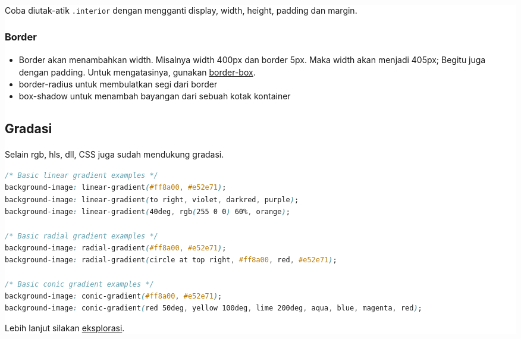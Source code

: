 
Coba diutak-atik `.interior` dengan mengganti display, width, height, padding dan margin.

### Border

- Border akan menambahkan width. Misalnya width 400px dan border 5px. Maka width akan menjadi 405px; Begitu juga dengan padding. Untuk mengatasinya, gunakan [border-box](https://www.paulirish.com/2012/box-sizing-border-box-ftw/).
- border-radius untuk membulatkan segi dari border
- box-shadow untuk menambah bayangan dari sebuah kotak kontainer

## Gradasi

Selain rgb, hls, dll, CSS juga sudah mendukung gradasi.

```css
/* Basic linear gradient examples */
background-image: linear-gradient(#ff8a00, #e52e71);
background-image: linear-gradient(to right, violet, darkred, purple);
background-image: linear-gradient(40deg, rgb(255 0 0) 60%, orange);

/* Basic radial gradient examples */
background-image: radial-gradient(#ff8a00, #e52e71);
background-image: radial-gradient(circle at top right, #ff8a00, red, #e52e71);

/* Basic conic gradient examples */
background-image: conic-gradient(#ff8a00, #e52e71);
background-image: conic-gradient(red 50deg, yellow 100deg, lime 200deg, aqua, blue, magenta, red);
```

Lebih lanjut silakan [eksplorasi](https://css-tricks.com/a-complete-guide-to-css-gradients).
